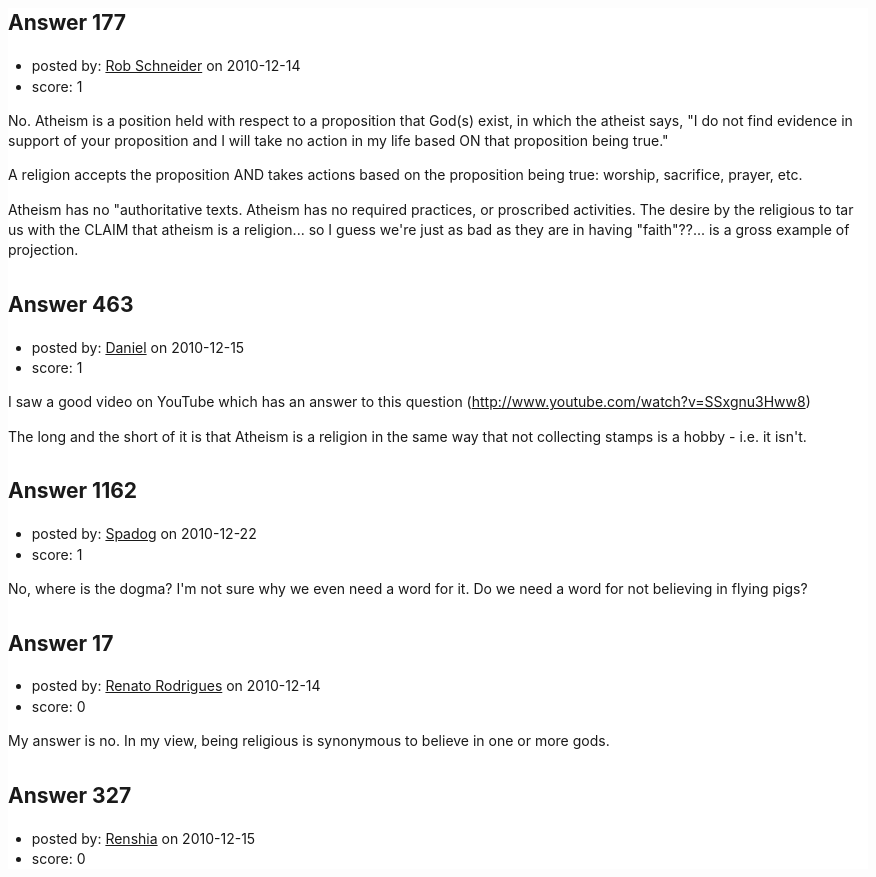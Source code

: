 

## Answer 177

- posted by: [Rob Schneider](https://stackexchange.com/users/-1/149-rob-schneider) on 2010-12-14
- score: 1

<p>No.  Atheism is a position held with respect to a proposition that God(s) exist, in which the atheist says, "I do not find evidence in support of your proposition and I will take no action in my life based ON that proposition being true."</p>

<p>A religion accepts the proposition AND takes actions based on the proposition being true: worship, sacrifice, prayer, etc.</p>

<p>Atheism has no "authoritative texts.  Atheism has no required practices, or proscribed activities.  The desire by the religious to tar us with the CLAIM that atheism is a religion... so I guess we're just as bad as they are in having "faith"??... is a gross example of projection. </p>



## Answer 463

- posted by: [Daniel](https://stackexchange.com/users/-1/229-daniel) on 2010-12-15
- score: 1

<p>I saw a good video on YouTube which has an answer to this question (<a href="http://www.youtube.com/watch?v=SSxgnu3Hww8" rel="nofollow">http://www.youtube.com/watch?v=SSxgnu3Hww8</a>)</p>

<p>The long and the short of it is that Atheism is a religion in the same way that not collecting stamps is a hobby - i.e. it isn't.</p>



## Answer 1162

- posted by: [Spadog](https://stackexchange.com/users/-1/308-spadog) on 2010-12-22
- score: 1

<p>No, where is the dogma? I'm not sure why we even need a word for it. Do we need a word for not believing in flying pigs?</p>



## Answer 17

- posted by: [Renato Rodrigues](https://stackexchange.com/users/-1/49-renato-rodrigues) on 2010-12-14
- score: 0

<p>My answer is no. In my view, being religious is synonymous to believe in one or more gods.</p>



## Answer 327

- posted by: [Renshia](https://stackexchange.com/users/-1/184-renshia) on 2010-12-15
- score: 0
